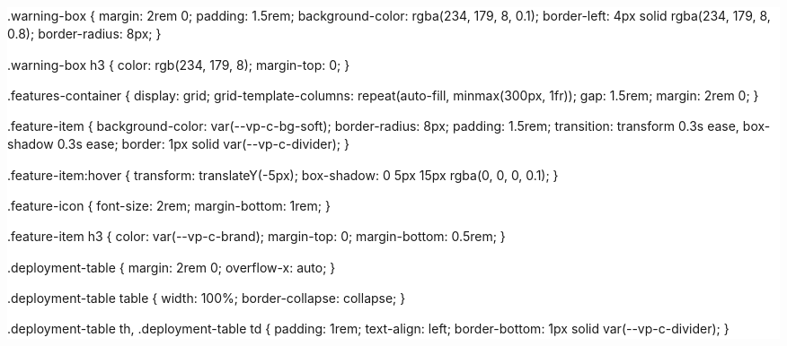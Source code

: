 .warning-box {
  margin: 2rem 0;
  padding: 1.5rem;
  background-color: rgba(234, 179, 8, 0.1);
  border-left: 4px solid rgba(234, 179, 8, 0.8);
  border-radius: 8px;
}

.warning-box h3 {
  color: rgb(234, 179, 8);
  margin-top: 0;
}

.features-container {
  display: grid;
  grid-template-columns: repeat(auto-fill, minmax(300px, 1fr));
  gap: 1.5rem;
  margin: 2rem 0;
}

.feature-item {
  background-color: var(--vp-c-bg-soft);
  border-radius: 8px;
  padding: 1.5rem;
  transition: transform 0.3s ease, box-shadow 0.3s ease;
  border: 1px solid var(--vp-c-divider);
}

.feature-item:hover {
  transform: translateY(-5px);
  box-shadow: 0 5px 15px rgba(0, 0, 0, 0.1);
}

.feature-icon {
  font-size: 2rem;
  margin-bottom: 1rem;
}

.feature-item h3 {
  color: var(--vp-c-brand);
  margin-top: 0;
  margin-bottom: 0.5rem;
}

.deployment-table {
  margin: 2rem 0;
  overflow-x: auto;
}

.deployment-table table {
  width: 100%;
  border-collapse: collapse;
}

.deployment-table th, 
.deployment-table td {
  padding: 1rem;
  text-align: left;
  border-bottom: 1px solid var(--vp-c-divider);
}
